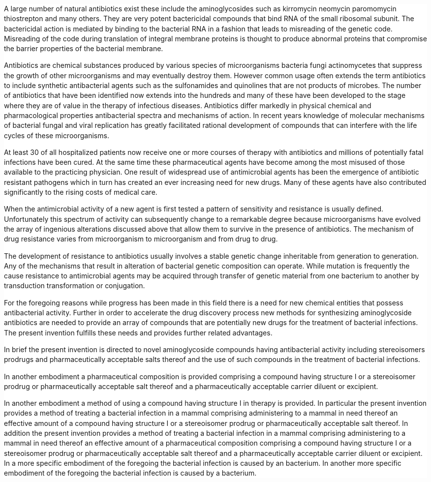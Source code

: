 A large number of natural antibiotics exist these include the aminoglycosides such as kirromycin neomycin paromomycin thiostrepton and many others. They are very potent bactericidal compounds that bind RNA of the small ribosomal subunit. The bactericidal action is mediated by binding to the bacterial RNA in a fashion that leads to misreading of the genetic code. Misreading of the code during translation of integral membrane proteins is thought to produce abnormal proteins that compromise the barrier properties of the bacterial membrane.

Antibiotics are chemical substances produced by various species of microorganisms bacteria fungi actinomycetes that suppress the growth of other microorganisms and may eventually destroy them. However common usage often extends the term antibiotics to include synthetic antibacterial agents such as the sulfonamides and quinolines that are not products of microbes. The number of antibiotics that have been identified now extends into the hundreds and many of these have been developed to the stage where they are of value in the therapy of infectious diseases. Antibiotics differ markedly in physical chemical and pharmacological properties antibacterial spectra and mechanisms of action. In recent years knowledge of molecular mechanisms of bacterial fungal and viral replication has greatly facilitated rational development of compounds that can interfere with the life cycles of these microorganisms.

At least 30 of all hospitalized patients now receive one or more courses of therapy with antibiotics and millions of potentially fatal infections have been cured. At the same time these pharmaceutical agents have become among the most misused of those available to the practicing physician. One result of widespread use of antimicrobial agents has been the emergence of antibiotic resistant pathogens which in turn has created an ever increasing need for new drugs. Many of these agents have also contributed significantly to the rising costs of medical care.

When the antimicrobial activity of a new agent is first tested a pattern of sensitivity and resistance is usually defined. Unfortunately this spectrum of activity can subsequently change to a remarkable degree because microorganisms have evolved the array of ingenious alterations discussed above that allow them to survive in the presence of antibiotics. The mechanism of drug resistance varies from microorganism to microorganism and from drug to drug.

The development of resistance to antibiotics usually involves a stable genetic change inheritable from generation to generation. Any of the mechanisms that result in alteration of bacterial genetic composition can operate. While mutation is frequently the cause resistance to antimicrobial agents may be acquired through transfer of genetic material from one bacterium to another by transduction transformation or conjugation.

For the foregoing reasons while progress has been made in this field there is a need for new chemical entities that possess antibacterial activity. Further in order to accelerate the drug discovery process new methods for synthesizing aminoglycoside antibiotics are needed to provide an array of compounds that are potentially new drugs for the treatment of bacterial infections. The present invention fulfills these needs and provides further related advantages.

In brief the present invention is directed to novel aminoglycoside compounds having antibacterial activity including stereoisomers prodrugs and pharmaceutically acceptable salts thereof and the use of such compounds in the treatment of bacterial infections.

In another embodiment a pharmaceutical composition is provided comprising a compound having structure I or a stereoisomer prodrug or pharmaceutically acceptable salt thereof and a pharmaceutically acceptable carrier diluent or excipient.

In another embodiment a method of using a compound having structure I in therapy is provided. In particular the present invention provides a method of treating a bacterial infection in a mammal comprising administering to a mammal in need thereof an effective amount of a compound having structure I or a stereoisomer prodrug or pharmaceutically acceptable salt thereof. In addition the present invention provides a method of treating a bacterial infection in a mammal comprising administering to a mammal in need thereof an effective amount of a pharmaceutical composition comprising a compound having structure I or a stereoisomer prodrug or pharmaceutically acceptable salt thereof and a pharmaceutically acceptable carrier diluent or excipient. In a more specific embodiment of the foregoing the bacterial infection is caused by an bacterium. In another more specific embodiment of the foregoing the bacterial infection is caused by a bacterium.
